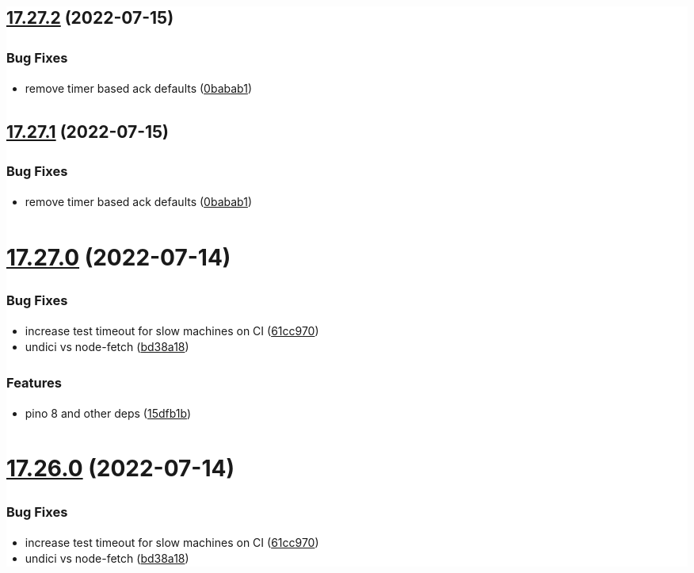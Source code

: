 ## [17.27.2](https://github.com/microfleet/core/compare/@microfleet/core@17.26.0...@microfleet/core@17.27.2) (2022-07-15)


### Bug Fixes

* remove timer based ack defaults ([0babab1](https://github.com/microfleet/core/commit/0babab1a98bedc98c39991f0d07fbd61c5c50409))

## [17.27.1](https://github.com/microfleet/core/compare/@microfleet/core@17.26.0...@microfleet/core@17.27.1) (2022-07-15)


### Bug Fixes

* remove timer based ack defaults ([0babab1](https://github.com/microfleet/core/commit/0babab1a98bedc98c39991f0d07fbd61c5c50409))

# [17.27.0](https://github.com/microfleet/core/compare/@microfleet/core@17.24.0...@microfleet/core@17.27.0) (2022-07-14)


### Bug Fixes

* increase test timeout for slow machines on CI ([61cc970](https://github.com/microfleet/core/commit/61cc970b9c636b4b3a076a3715dc9ec20d6f838d))
* undici vs node-fetch ([bd38a18](https://github.com/microfleet/core/commit/bd38a18f005d0c29a2b73b9e181948cc30ec0543))


### Features

* pino 8 and other deps ([15dfb1b](https://github.com/microfleet/core/commit/15dfb1b3834584ec2c5c6bb20cdd5911055e6dda))

# [17.26.0](https://github.com/microfleet/core/compare/@microfleet/core@17.24.0...@microfleet/core@17.26.0) (2022-07-14)


### Bug Fixes

* increase test timeout for slow machines on CI ([61cc970](https://github.com/microfleet/core/commit/61cc970b9c636b4b3a076a3715dc9ec20d6f838d))
* undici vs node-fetch ([bd38a18](https://github.com/microfleet/core/commit/bd38a18f005d0c29a2b73b9e181948cc30ec0543))


